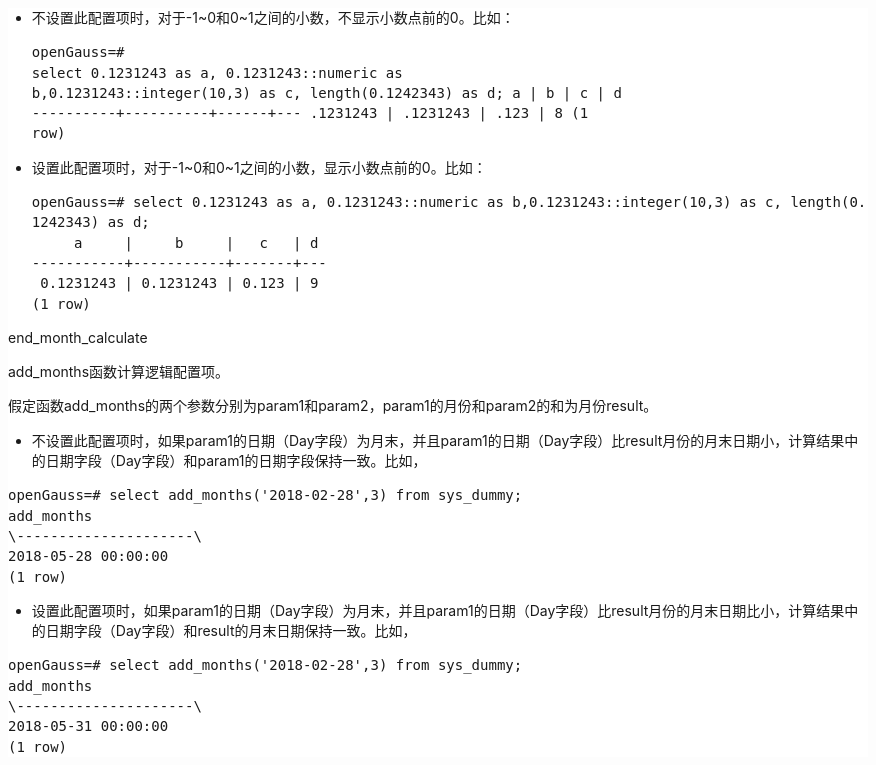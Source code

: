 <a name="zh-cn_topic_0283137574_zh-cn_topic_0237124754_ul11299194763811"></a><a name="zh-cn_topic_0283137574_zh-cn_topic_0237124754_ul11299194763811"></a><ul id="zh-cn_topic_0283137574_zh-cn_topic_0237124754_ul11299194763811"><li>不设置此配置项时，对于-1~0和0~1之间的小数，不显示小数点前的0。比如：<a name="screen182721311065"></a><a name="screen182721311065"></a><pre class="screen" codetype="Sql" id="screen182721311065"><span id="text4155232185511"><a name="text4155232185511"></a><a name="text4155232185511"></a>openGauss=# </span>select 0.1231243 as a, 0.1231243::numeric as b,0.1231243::integer(10,3) as c, length(0.1242343) as d;
    a     |    b     |  c   | d
----------+----------+------+---
 .1231243 | .1231243 | .123 | 8
(1 row)</pre>
</li><li>设置此配置项时，对于-1~0和0~1之间的小数，显示小数点前的0。比如：<a name="screen15439342065"></a><a name="screen15439342065"></a><pre class="screen" codetype="Sql" id="screen15439342065"><span id="text1157813919323"><a name="text1157813919323"></a><a name="text1157813919323"></a>openGauss=# </span>select 0.1231243 as a, 0.1231243::numeric as b,0.1231243::integer(10,3) as c, length(0.1242343) as d;
     a     |     b     |   c   | d
-----------+-----------+-------+---
 0.1231243 | 0.1231243 | 0.123 | 9
(1 row)</pre>
</li></ul>
</td>
</tr>
<tr id="zh-cn_topic_0283137574_zh-cn_topic_0237124754_row14286165319484"><td class="cellrowborder" valign="top" width="24.43%" headers="mcps1.2.3.1.1 "><p id="zh-cn_topic_0283137574_zh-cn_topic_0237124754_p15286253134812"><a name="zh-cn_topic_0283137574_zh-cn_topic_0237124754_p15286253134812"></a><a name="zh-cn_topic_0283137574_zh-cn_topic_0237124754_p15286253134812"></a>end_month_calculate</p>
</td>
<td class="cellrowborder" valign="top" width="75.57000000000001%" headers="mcps1.2.3.1.2 "><p id="zh-cn_topic_0283137574_zh-cn_topic_0237124754_p12991318145719"><a name="zh-cn_topic_0283137574_zh-cn_topic_0237124754_p12991318145719"></a><a name="zh-cn_topic_0283137574_zh-cn_topic_0237124754_p12991318145719"></a>add_months函数计算逻辑配置项。</p>
<p id="zh-cn_topic_0283137574_zh-cn_topic_0237124754_p43715241715"><a name="zh-cn_topic_0283137574_zh-cn_topic_0237124754_p43715241715"></a><a name="zh-cn_topic_0283137574_zh-cn_topic_0237124754_p43715241715"></a>假定函数add_months的两个参数分别为param1和param2，param1的月份和param2的和为月份result。</p>
<a name="zh-cn_topic_0283137574_zh-cn_topic_0237124754_ul69601452123815"></a><a name="zh-cn_topic_0283137574_zh-cn_topic_0237124754_ul69601452123815"></a><ul id="zh-cn_topic_0283137574_zh-cn_topic_0237124754_ul69601452123815"><li>不设置此配置项时，如果param1的日期（Day字段）为月末，并且param1的日期（Day字段）比result月份的月末日期小，计算结果中的日期字段（Day字段）和param1的日期字段保持一致。比如，</li></ul>
<a name="zh-cn_topic_0283137574_zh-cn_topic_0237124754_screen568916248386"></a><a name="zh-cn_topic_0283137574_zh-cn_topic_0237124754_screen568916248386"></a><pre class="screen" codetype="Sql" id="zh-cn_topic_0283137574_zh-cn_topic_0237124754_screen568916248386"><span id="zh-cn_topic_0283137574_zh-cn_topic_0237124754_text5945107132215"><a name="zh-cn_topic_0283137574_zh-cn_topic_0237124754_text5945107132215"></a><a name="zh-cn_topic_0283137574_zh-cn_topic_0237124754_text5945107132215"></a>openGauss=# </span>select add_months('2018-02-28',3) from sys_dummy;
add_months
\---------------------\
2018-05-28 00:00:00
(1 row)</pre>
<a name="zh-cn_topic_0283137574_zh-cn_topic_0237124754_ul165115579383"></a><a name="zh-cn_topic_0283137574_zh-cn_topic_0237124754_ul165115579383"></a><ul id="zh-cn_topic_0283137574_zh-cn_topic_0237124754_ul165115579383"><li>设置此配置项时，如果param1的日期（Day字段）为月末，并且param1的日期（Day字段）比result月份的月末日期比小，计算结果中的日期字段（Day字段）和result的月末日期保持一致。比如，</li></ul>
<a name="zh-cn_topic_0283137574_zh-cn_topic_0237124754_screen45031931103816"></a><a name="zh-cn_topic_0283137574_zh-cn_topic_0237124754_screen45031931103816"></a><pre class="screen" codetype="Sql" id="zh-cn_topic_0283137574_zh-cn_topic_0237124754_screen45031931103816"><span id="zh-cn_topic_0283137574_zh-cn_topic_0237124754_text161501793223"><a name="zh-cn_topic_0283137574_zh-cn_topic_0237124754_text161501793223"></a><a name="zh-cn_topic_0283137574_zh-cn_topic_0237124754_text161501793223"></a>openGauss=# </span>select add_months('2018-02-28',3) from sys_dummy;
add_months
\---------------------\
2018-05-31 00:00:00
(1 row)</pre>
</td>
</tr>